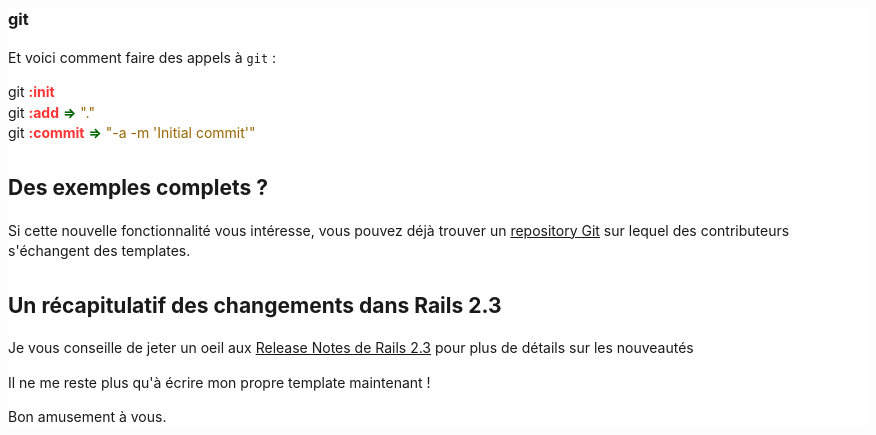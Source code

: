 <h3>git</h3>


<p>Et voici comment faire des appels à <code>git</code>&nbsp;:</p>

<pre class="ruby ruby" style="font-family:inherit">git <span style="color:#ff3333; font-weight:bold;">:init</span>
git <span style="color:#ff3333; font-weight:bold;">:add</span> <span style="color:#006600; font-weight:bold;">=&gt;</span> <span style="color:#996600;">&quot;.&quot;</span>
git <span style="color:#ff3333; font-weight:bold;">:commit</span> <span style="color:#006600; font-weight:bold;">=&gt;</span> <span style="color:#996600;">&quot;-a -m 'Initial commit'&quot;</span></pre>


<h2>Des exemples complets&nbsp;?</h2>


<p>Si cette nouvelle fonctionnalité vous intéresse, vous pouvez déjà trouver un <a href="http://github.com/jeremymcanally/rails-templates/tree/master" hreflang="en">repository Git</a> sur lequel des contributeurs s'échangent des templates.</p>


<h2>Un récapitulatif des changements dans Rails 2.3</h2>


<p>Je vous conseille de jeter un oeil aux <a href="http://guides.rubyonrails.org/2_3_release_notes.html" hreflang="en">Release Notes de Rails 2.3</a> pour plus de détails sur les nouveautés</p>


<p>Il ne me reste plus qu'à écrire mon propre template maintenant&nbsp;!</p>


<p>Bon amusement à vous.</p></div>
